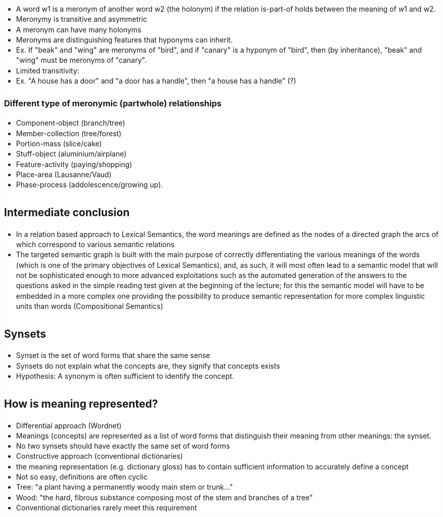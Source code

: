 - A word $\mathrm{w} 1$ is a meronym of another word w2 (the holonym) if the relation is-part-of holds between the meaning of $w 1$ and w2.
- Meronymy is transitive and asymmetric
- A meronym can have many holonyms
- Meronyms are distinguishing features that hyponyms can inherit.
- Ex. If "beak" and "wing" are meronyms of "bird", and if "canary" is a hyponym of "bird", then (by inheritance), "beak" and "wing" must be meronyms of "canary".
- Limited transitivity:
- Ex. "A house has a door" and "a door has a handle", then "a house has a handle" (?)


### Different type of meronymic (partwhole) relationships

- Component-object (branch/tree)
- Member-collection (tree/forest)
- Portion-mass (slice/cake)
- Stuff-object (aluminium/airplane)
- Feature-activity (paying/shopping)
- Place-area (Lausanne/Vaud)
- Phase-process (addolescence/growing up).


## Intermediate conclusion

- In a relation based approach to Lexical Semantics, the word meanings are defined as the nodes of a directed graph the arcs of which correspond to various semantic relations
- The targeted semantic graph is built with the main purpose of correctly differentiating the various meanings of the words (which is one of the primary objectives of Lexical Semantics), and, as such, it will most often lead to a semantic model that will not be sophisticated enough to more advanced exploitations such as the automated generation of the answers to the questions asked in the simple reading test given at the beginning of the lecture; for this the semantic model will have to be embedded in a more complex one providing the possibility to produce semantic representation for more complex linguistic units than words (Compositional Semantics)


## Synsets

- Synset is the set of word forms that share the same sense
- Synsets do not explain what the concepts are, they signify that concepts exists
- Hypothesis: A synonym is often sufficient to identify the concept.


## How is meaning represented?

- Differential approach (Wordnet)
- Meanings (concepts) are represented as a list of word forms that distinguish their meaning from other meanings: the synset.
- No two synsets should have exactly the same set of word forms
- Constructive approach (conventional dictionaries)
- the meaning representation (e.g. dictionary gloss) has to contain sufficient information to accurately define a concept
- Not so easy, definitions are often cyclic
- Tree: "a plant having a permanently woody main stem or trunk..."
- Wood: "the hard, fibrous substance composing most of the stem and branches of a tree"
- Conventional dictionaries rarely meet this requirement
